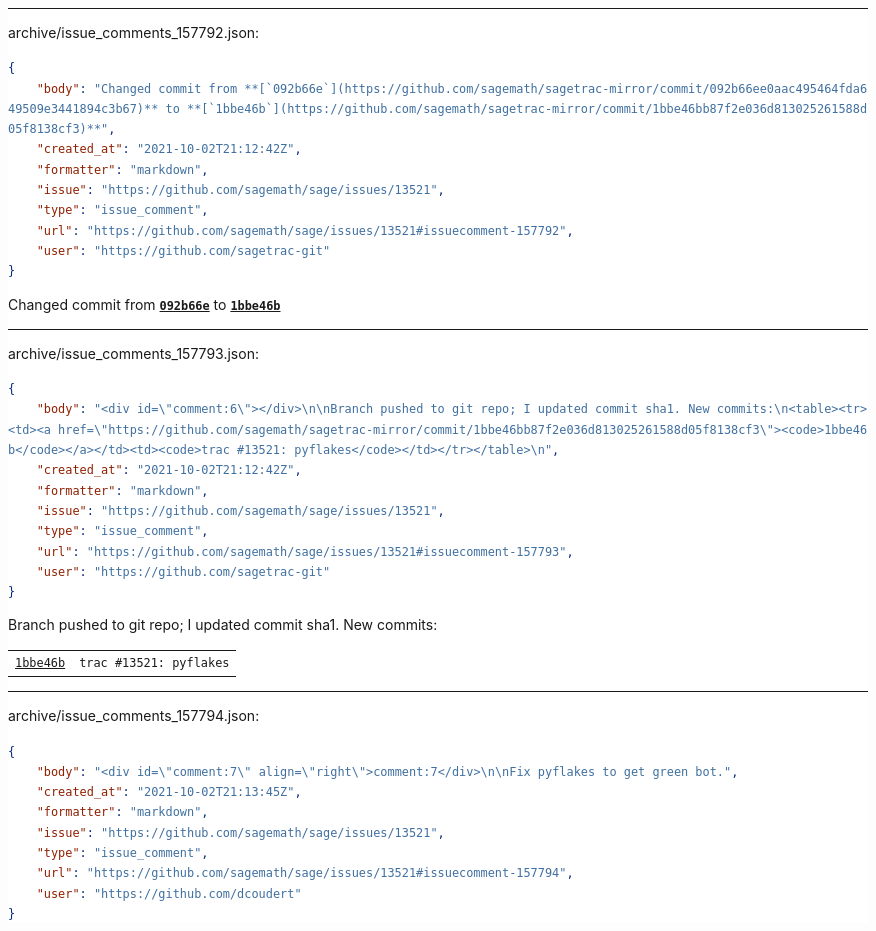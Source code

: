 


---

archive/issue_comments_157792.json:
```json
{
    "body": "Changed commit from **[`092b66e`](https://github.com/sagemath/sagetrac-mirror/commit/092b66ee0aac495464fda649509e3441894c3b67)** to **[`1bbe46b`](https://github.com/sagemath/sagetrac-mirror/commit/1bbe46bb87f2e036d813025261588d05f8138cf3)**",
    "created_at": "2021-10-02T21:12:42Z",
    "formatter": "markdown",
    "issue": "https://github.com/sagemath/sage/issues/13521",
    "type": "issue_comment",
    "url": "https://github.com/sagemath/sage/issues/13521#issuecomment-157792",
    "user": "https://github.com/sagetrac-git"
}
```

Changed commit from **[`092b66e`](https://github.com/sagemath/sagetrac-mirror/commit/092b66ee0aac495464fda649509e3441894c3b67)** to **[`1bbe46b`](https://github.com/sagemath/sagetrac-mirror/commit/1bbe46bb87f2e036d813025261588d05f8138cf3)**



---

archive/issue_comments_157793.json:
```json
{
    "body": "<div id=\"comment:6\"></div>\n\nBranch pushed to git repo; I updated commit sha1. New commits:\n<table><tr><td><a href=\"https://github.com/sagemath/sagetrac-mirror/commit/1bbe46bb87f2e036d813025261588d05f8138cf3\"><code>1bbe46b</code></a></td><td><code>trac #13521: pyflakes</code></td></tr></table>\n",
    "created_at": "2021-10-02T21:12:42Z",
    "formatter": "markdown",
    "issue": "https://github.com/sagemath/sage/issues/13521",
    "type": "issue_comment",
    "url": "https://github.com/sagemath/sage/issues/13521#issuecomment-157793",
    "user": "https://github.com/sagetrac-git"
}
```

<div id="comment:6"></div>

Branch pushed to git repo; I updated commit sha1. New commits:
<table><tr><td><a href="https://github.com/sagemath/sagetrac-mirror/commit/1bbe46bb87f2e036d813025261588d05f8138cf3"><code>1bbe46b</code></a></td><td><code>trac #13521: pyflakes</code></td></tr></table>




---

archive/issue_comments_157794.json:
```json
{
    "body": "<div id=\"comment:7\" align=\"right\">comment:7</div>\n\nFix pyflakes to get green bot.",
    "created_at": "2021-10-02T21:13:45Z",
    "formatter": "markdown",
    "issue": "https://github.com/sagemath/sage/issues/13521",
    "type": "issue_comment",
    "url": "https://github.com/sagemath/sage/issues/13521#issuecomment-157794",
    "user": "https://github.com/dcoudert"
}
```
